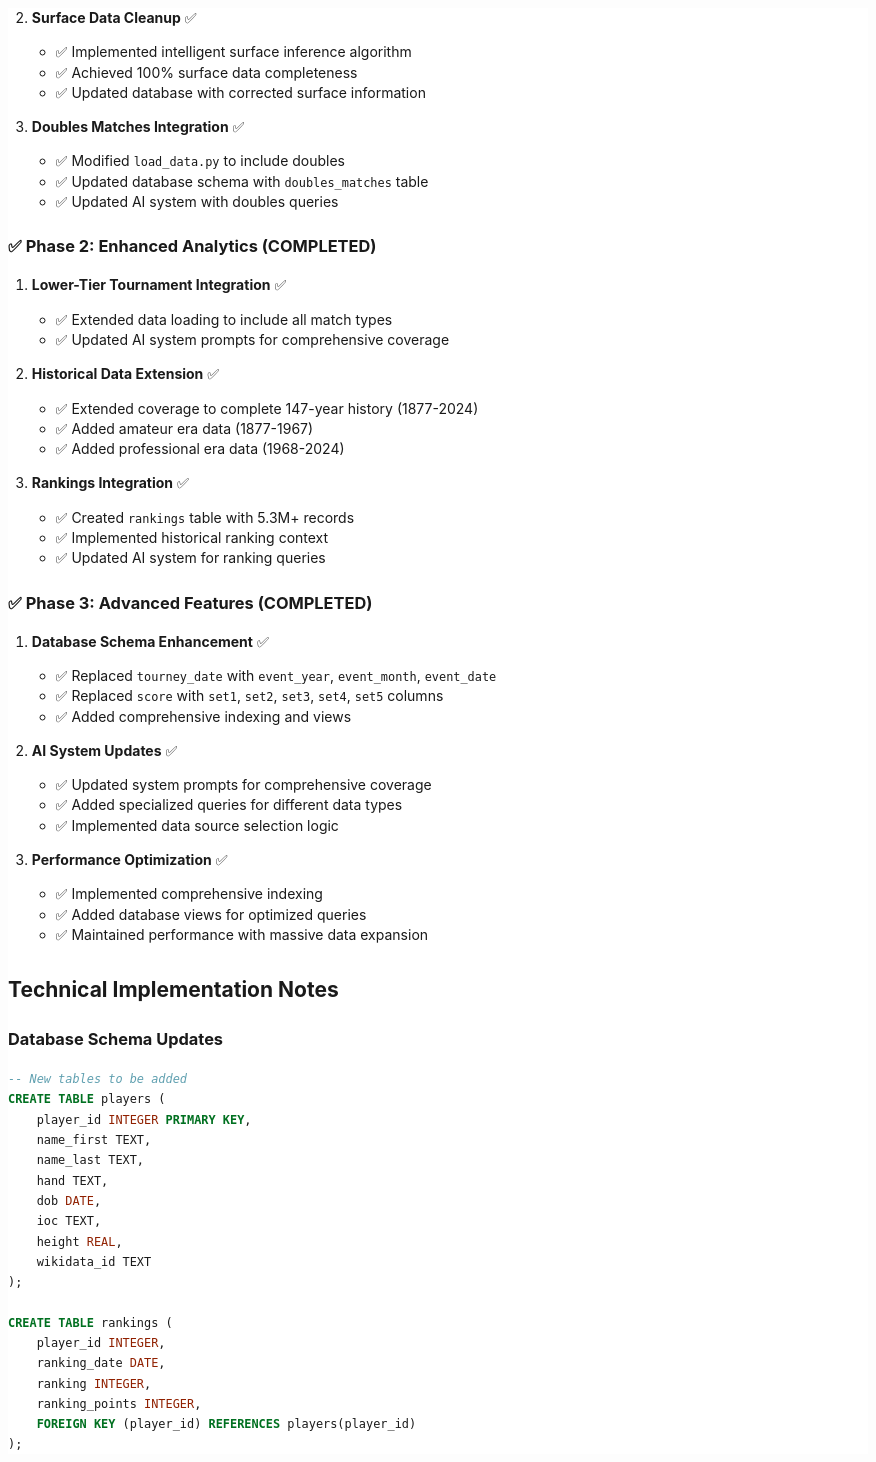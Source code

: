 2. **Surface Data Cleanup** ✅
   - ✅ Implemented intelligent surface inference algorithm
   - ✅ Achieved 100% surface data completeness
   - ✅ Updated database with corrected surface information

3. **Doubles Matches Integration** ✅
   - ✅ Modified `load_data.py` to include doubles
   - ✅ Updated database schema with `doubles_matches` table
   - ✅ Updated AI system with doubles queries

### ✅ Phase 2: Enhanced Analytics (COMPLETED)
1. **Lower-Tier Tournament Integration** ✅
   - ✅ Extended data loading to include all match types
   - ✅ Updated AI system prompts for comprehensive coverage

2. **Historical Data Extension** ✅
   - ✅ Extended coverage to complete 147-year history (1877-2024)
   - ✅ Added amateur era data (1877-1967)
   - ✅ Added professional era data (1968-2024)

3. **Rankings Integration** ✅
   - ✅ Created `rankings` table with 5.3M+ records
   - ✅ Implemented historical ranking context
   - ✅ Updated AI system for ranking queries

### ✅ Phase 3: Advanced Features (COMPLETED)
1. **Database Schema Enhancement** ✅
   - ✅ Replaced `tourney_date` with `event_year`, `event_month`, `event_date`
   - ✅ Replaced `score` with `set1`, `set2`, `set3`, `set4`, `set5` columns
   - ✅ Added comprehensive indexing and views

2. **AI System Updates** ✅
   - ✅ Updated system prompts for comprehensive coverage
   - ✅ Added specialized queries for different data types
   - ✅ Implemented data source selection logic

3. **Performance Optimization** ✅
   - ✅ Implemented comprehensive indexing
   - ✅ Added database views for optimized queries
   - ✅ Maintained performance with massive data expansion

## Technical Implementation Notes

### Database Schema Updates
```sql
-- New tables to be added
CREATE TABLE players (
    player_id INTEGER PRIMARY KEY,
    name_first TEXT,
    name_last TEXT,
    hand TEXT,
    dob DATE,
    ioc TEXT,
    height REAL,
    wikidata_id TEXT
);

CREATE TABLE rankings (
    player_id INTEGER,
    ranking_date DATE,
    ranking INTEGER,
    ranking_points INTEGER,
    FOREIGN KEY (player_id) REFERENCES players(player_id)
);

```